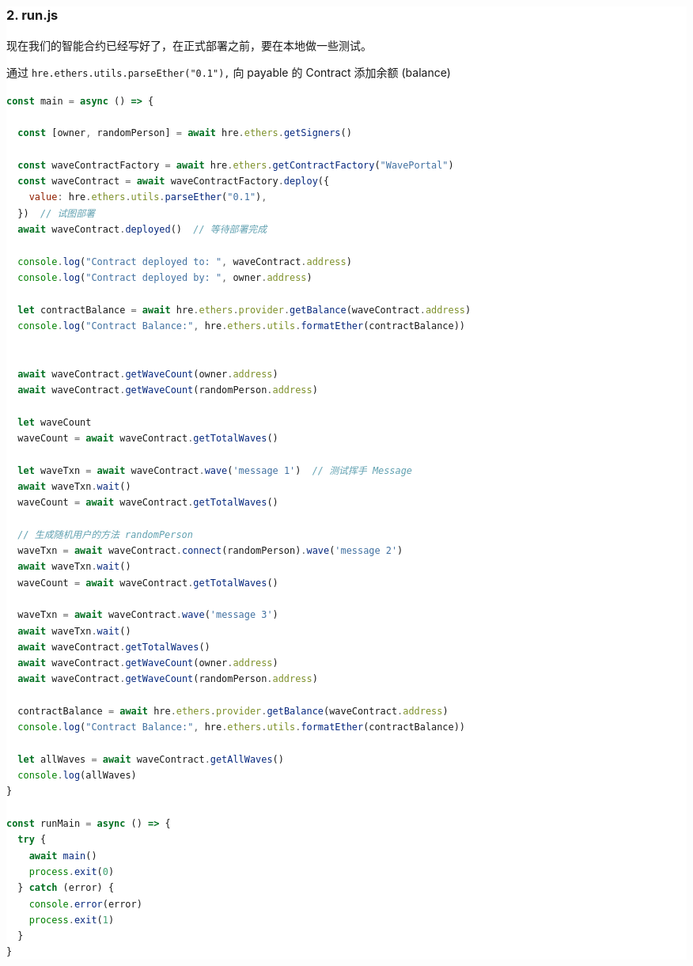 



### 2. run.js

现在我们的智能合约已经写好了，在正式部署之前，要在本地做一些测试。

通过 `hre.ethers.utils.parseEther("0.1"),` 向 payable 的 Contract 添加余额 (balance)

```js
const main = async () => {

  const [owner, randomPerson] = await hre.ethers.getSigners()

  const waveContractFactory = await hre.ethers.getContractFactory("WavePortal")
  const waveContract = await waveContractFactory.deploy({
    value: hre.ethers.utils.parseEther("0.1"),
  })  // 试图部署
  await waveContract.deployed()  // 等待部署完成

  console.log("Contract deployed to: ", waveContract.address)
  console.log("Contract deployed by: ", owner.address)

  let contractBalance = await hre.ethers.provider.getBalance(waveContract.address)
  console.log("Contract Balance:", hre.ethers.utils.formatEther(contractBalance))


  await waveContract.getWaveCount(owner.address)
  await waveContract.getWaveCount(randomPerson.address)

  let waveCount
  waveCount = await waveContract.getTotalWaves()

  let waveTxn = await waveContract.wave('message 1')  // 测试挥手 Message
  await waveTxn.wait()
  waveCount = await waveContract.getTotalWaves()
  
  // 生成随机用户的方法 randomPerson
  waveTxn = await waveContract.connect(randomPerson).wave('message 2')
  await waveTxn.wait()
  waveCount = await waveContract.getTotalWaves()

  waveTxn = await waveContract.wave('message 3')
  await waveTxn.wait()
  await waveContract.getTotalWaves()
  await waveContract.getWaveCount(owner.address)
  await waveContract.getWaveCount(randomPerson.address)

  contractBalance = await hre.ethers.provider.getBalance(waveContract.address)
  console.log("Contract Balance:", hre.ethers.utils.formatEther(contractBalance))

  let allWaves = await waveContract.getAllWaves()
  console.log(allWaves)
}

const runMain = async () => {
  try {
    await main()
    process.exit(0)
  } catch (error) {
    console.error(error)
    process.exit(1)
  }
}

```
